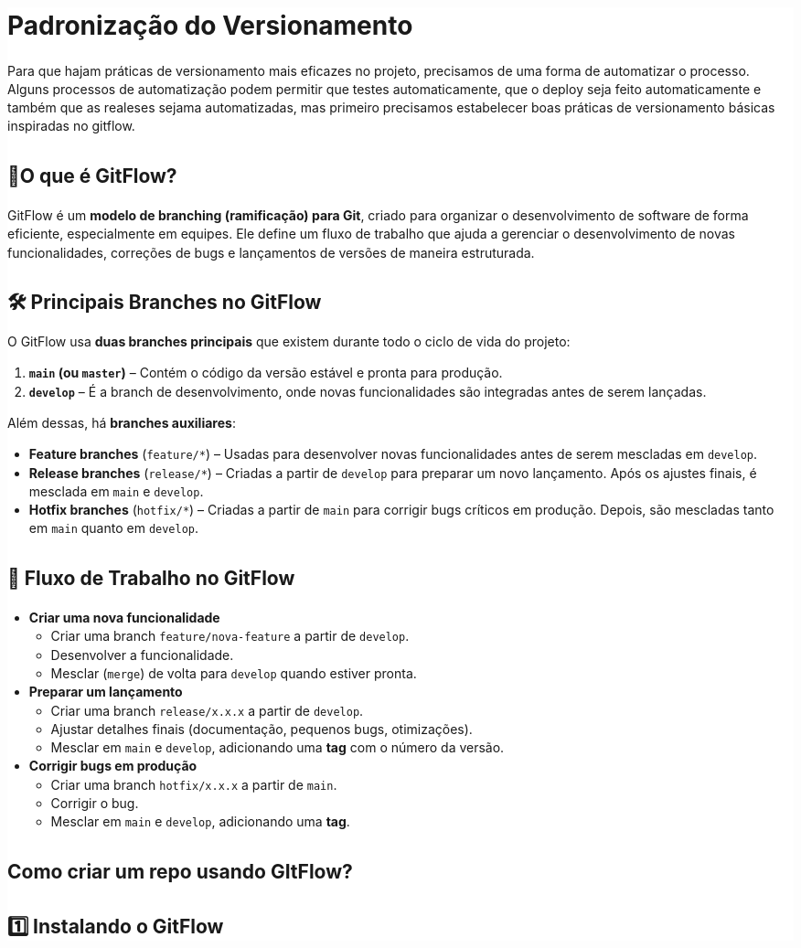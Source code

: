 # Padronização do Versionamento

Para que hajam práticas de versionamento mais eficazes no projeto, precisamos de uma forma de automatizar o processo. Alguns processos de automatização podem permitir que testes automaticamente, que o deploy seja feito automaticamente e também que as realeses sejama automatizadas, mas primeiro precisamos estabelecer boas práticas de versionamento básicas inspiradas no gitflow. 

## 🤔O que é GitFlow?

GitFlow é um **modelo de branching (ramificação) para Git**, criado para organizar o desenvolvimento de software de forma eficiente, especialmente em equipes. Ele define um fluxo de trabalho que ajuda a gerenciar o desenvolvimento de novas funcionalidades, correções de bugs e lançamentos de versões de maneira estruturada.

## 🛠 **Principais Branches no GitFlow**

O GitFlow usa **duas branches principais** que existem durante todo o ciclo de vida do projeto:

1. **`main` (ou `master`)** – Contém o código da versão estável e pronta para produção.
2. **`develop`** – É a branch de desenvolvimento, onde novas funcionalidades são integradas antes de serem lançadas.

Além dessas, há **branches auxiliares**:

- **Feature branches** (`feature/*`) – Usadas para desenvolver novas funcionalidades antes de serem mescladas em `develop`.
- **Release branches** (`release/*`) – Criadas a partir de `develop` para preparar um novo lançamento. Após os ajustes finais, é mesclada em `main` e `develop`.
- **Hotfix branches** (`hotfix/*`) – Criadas a partir de `main` para corrigir bugs críticos em produção. Depois, são mescladas tanto em `main` quanto em `develop`.

## 🔄 **Fluxo de Trabalho no GitFlow**

- **Criar uma nova funcionalidade**
    - Criar uma branch `feature/nova-feature` a partir de `develop`.
    - Desenvolver a funcionalidade.
    - Mesclar (`merge`) de volta para `develop` quando estiver pronta.
- **Preparar um lançamento**
    - Criar uma branch `release/x.x.x` a partir de `develop`.
    - Ajustar detalhes finais (documentação, pequenos bugs, otimizações).
    - Mesclar em `main` e `develop`, adicionando uma **tag** com o número da versão.
- **Corrigir bugs em produção**
    - Criar uma branch `hotfix/x.x.x` a partir de `main`.
    - Corrigir o bug.
    - Mesclar em `main` e `develop`, adicionando uma **tag**.

## Como criar um repo usando GItFlow?

## **1️⃣ Instalando o GitFlow**
